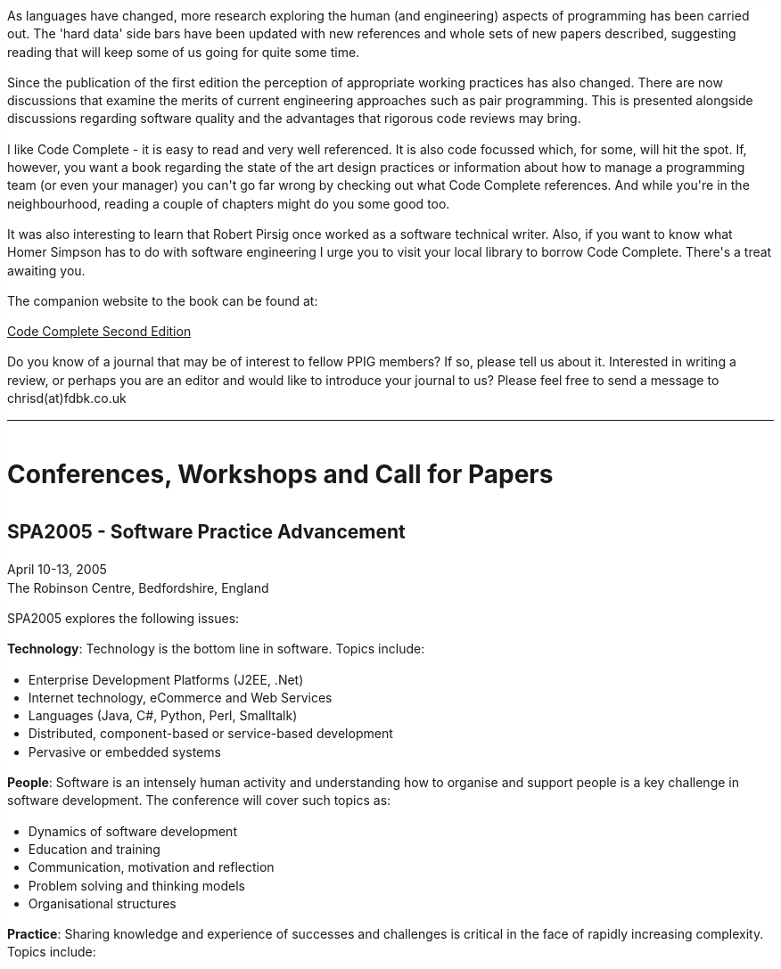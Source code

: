 As languages have changed, more research exploring the human (and engineering) aspects of programming has been carried out. The 'hard data' side bars have been updated with new references and whole sets of new papers described, suggesting reading that will keep some of us going for quite some time.

Since the publication of the first edition the perception of appropriate working practices has also changed. There are now discussions that examine the merits of current engineering approaches such as pair programming. This is presented alongside discussions regarding software quality and the advantages that rigorous code reviews may bring.

I like Code Complete - it is easy to read and very well referenced. It is also code focussed which, for some, will hit the spot. If, however, you want a book regarding the state of the art design practices or information about how to manage a programming team (or even your manager) you can't go far wrong by checking out what Code Complete references. And while you're in the neighbourhood, reading a couple of chapters might do you some good too.

It was also interesting to learn that Robert Pirsig once worked as a software technical writer. Also, if you want to know what Homer Simpson has to do with software engineering I urge you to visit your local library to borrow Code Complete. There's a treat awaiting you.

The companion website to the book can be found at:

[Code Complete Second Edition](http://www.cc2e.com/)

Do you know of a journal that may be of interest to fellow PPIG members? If so, please tell us about it. Interested in writing a review, or perhaps you are an editor and would like to introduce your journal to us? Please feel free to send a message to chrisd(at)fdbk.co.uk

---

# Conferences, Workshops and Call for Papers
## SPA2005 - Software Practice Advancement
April 10-13, 2005 \
The Robinson Centre, Bedfordshire, England

SPA2005 explores the following issues:

**Technology**: Technology is the bottom line in software. Topics include:

- Enterprise Development Platforms (J2EE, .Net)
- Internet technology, eCommerce and Web Services
- Languages (Java, C#, Python, Perl, Smalltalk)
- Distributed, component-based or service-based development
- Pervasive or embedded systems

**People**: Software is an intensely human activity and understanding how to organise and support people is a key challenge in software development. The conference will cover such topics as:

- Dynamics of software development
- Education and training
- Communication, motivation and reflection
- Problem solving and thinking models
- Organisational structures

**Practice**: Sharing knowledge and experience of successes and challenges is critical in the face of rapidly increasing complexity. Topics include:
